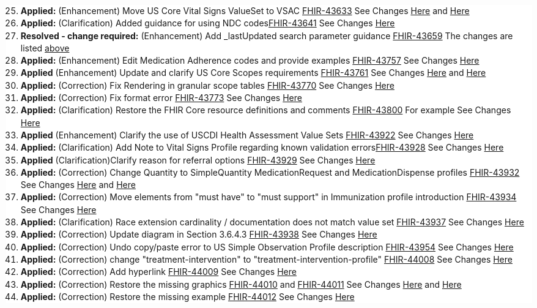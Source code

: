 25. **Applied:** (Enhancement) Move US Core Vital Signs ValueSet to VSAC [FHIR-43633](https://jira.hl7.org/browse/FHIR-43633) See Changes [Here](https://hl7.org/fhir/us/core/STU7/StructureDefinition-us-core-vital-signs.html) and [Here](https://vsac.nlm.nih.gov/valueset/2.16.840.1.113883.3.88.12.80.62/expansion)
26. **Applied:** (Clarification) Added guidance for using NDC codes[FHIR-43641](https://jira.hl7.org/browse/FHIR-43641) See Changes [Here](https://hl7.org/fhir/us/core/STU7/StructureDefinition-us-core-medicationdispense.html#mandatory-and-must-support-data-elements)
27. **Resolved - change required:** (Enhancement) Add _lastUpdated search parameter guidance [FHIR-43659](https://jira.hl7.org/browse/FHIR-43659) The changes are listed [above](#last-updated)
28. **Applied:** (Enhancement) Edit Medication Adherence codes and provide examples [FHIR-43757](https://jira.hl7.org/browse/FHIR-43757) See Changes [Here](https://hl7.org/fhir/us/core/STU7/StructureDefinition-us-core-medication-adherence.html)
29. **Applied** (Enhancement) Update and clarify US Core Scopes requirements [FHIR-43761](https://jira.hl7.org/browse/FHIR-43761) See Changes [Here](https://hl7.org/fhir/us/core/STU7/scopes.html) and [Here](https://hl7.org/fhir/us/core/STU7/StructureDefinition-us-core-allergyintolerance.html#us-core-scopes)
30. **Applied:** (Correction) Fix Rendering in granular scope tables [FHIR-43770](https://jira.hl7.org/browse/FHIR-43770) See Changes [Here](https://hl7.org/fhir/us/core/STU7/scopes.html#us-core-scopes)
31. **Applied:** (Correction) Fix format error [FHIR-43773](https://jira.hl7.org/browse/FHIR-43773) See Changes [Here](https://hl7.org/fhir/us/core/STU7/general-requirements.html#missing-data)
32. **Applied:** (Clarification) Restore the FHIR Core resource definitions and comments [FHIR-43800](https://jira.hl7.org/browse/FHIR-43800) For example See Changes [Here](https://hl7.org/fhir/us/core/STU7/StructureDefinition-us-core-allergyintolerance.html)
33. **Applied** (Enhancement) Clarify the use of USCDI Health Assessment Value Sets [FHIR-43922](https://jira.hl7.org/browse/FHIR-43922) See Changes [Here](https://hl7.org/fhir/us/core/STU7/screening-and-assessments.html#terminology)
34. **Applied:** (Clarification) Add Note to Vital Signs Profile regarding known validation errors[FHIR-43928](https://jira.hl7.org/browse/FHIR-43928) See Changes [Here](https://hl7.org/fhir/us/core/STU7/StructureDefinition-us-core-vital-signs.html)
35. **Applied** (Clarification)Clarify reason for referral options [FHIR-43929](https://jira.hl7.org/browse/FHIR-43929) See Changes [Here](https://hl7.org/fhir/us/core/STU7/StructureDefinition-us-core-procedure.html)
36. **Applied:** (Correction) Change Quantity to SimpleQuantity MedicationRequest and MedicationDispense profiles [FHIR-43932](https://jira.hl7.org/browse/FHIR-43932) See Changes [Here](https://hl7.org/fhir/us/core/STU7/StructureDefinition-us-core-medicationdispense.html) and [Here](https://hl7.org/fhir/us/core/STU7/StructureDefinition-us-core-medicationrequest.html)
37. **Applied:** (Correction) Move elements from "must have" to "must support" in Immunization profile introduction [FHIR-43934](https://jira.hl7.org/browse/FHIR-43934) See Changes [Here](https://hl7.org/fhir/us/core/STU7/StructureDefinition-us-core-immunization.html)
38. **Applied:** (Clarification) Race extension cardinality / documentation does not match value set [FHIR-43937](https://jira.hl7.org/browse/FHIR-43937) See Changes [Here](https://hl7.org/fhir/us/core/STU7/StructureDefinition-us-core-race.html)
39. **Applied:** (Correction) Update diagram in Section 3.6.4.3 [FHIR-43938](https://jira.hl7.org/browse/FHIR-43938) See Changes [Here](https://hl7.org/fhir/us/core/STU7/screening-and-assessments.html#codes-for-problemshealthconcerns-goals-service-requests-and-procedures)
40. **Applied:** (Correction) Undo copy/paste error to US Simple Observation Profile description [FHIR-43954](https://jira.hl7.org/browse/FHIR-43954) See Changes [Here](https://hl7.org/fhir/us/core/STU7/StructureDefinition-us-core-simple-observation.html)
41. **Applied:** (Correction) change "treatment-intervention" to "treatment-intervention-profile" [FHIR-44008](https://jira.hl7.org/browse/FHIR-44008) See Changes [Here](https://hl7.org/fhir/us/core/STU7/StructureDefinition-us-core-treatment-intervention-preference.html#mandatory-and-must-support-data-elements)
42. **Applied:** (Correction) Add hyperlink [FHIR-44009](https://jira.hl7.org/browse/FHIR-44009) See Changes [Here](https://hl7.org/fhir/us/core/STU7/StructureDefinition-us-core-location.html#mandatory-and-must-support-data-elements)
43. **Applied:** (Correction) Restore the missing graphics [FHIR-44010](https://jira.hl7.org/browse/FHIR-44010)  and [FHIR-44011](https://jira.hl7.org/browse/FHIR-44011) See Changes [Here](https://hl7.org/fhir/us/core/STU7/screening-and-assessments.html#us-core-observation-screening-assessment-profile) and [Here](https://hl7.org/fhir/us/core/STU7/screening-and-assessments.html#us-core-observation-screening-assessment-profile)
44. **Applied:** (Correction) Restore the missing example [FHIR-44012](https://jira.hl7.org/browse/FHIR-44012) See Changes [Here](https://hl7.org/fhir/us/core/STU7/screening-and-assessments.html#searching-for-screening-and-assessment-data)
